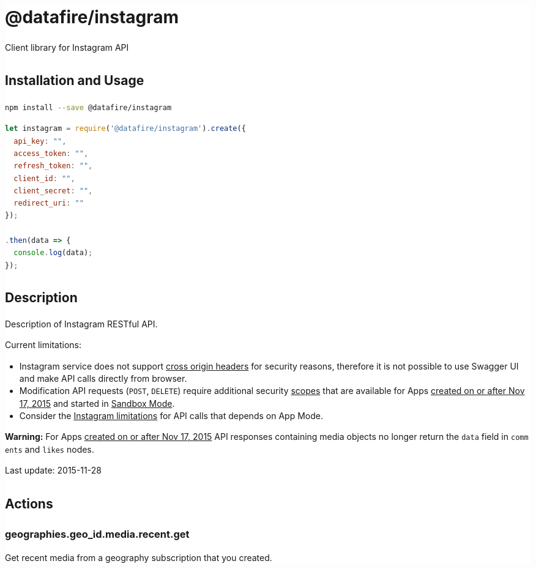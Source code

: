 # @datafire/instagram

Client library for Instagram API

## Installation and Usage
```bash
npm install --save @datafire/instagram
```
```js
let instagram = require('@datafire/instagram').create({
  api_key: "",
  access_token: "",
  refresh_token: "",
  client_id: "",
  client_secret: "",
  redirect_uri: ""
});

.then(data => {
  console.log(data);
});
```

## Description

Description of Instagram RESTful API.

Current limitations:
  * Instagram service does not support [cross origin headers](https://developer.mozilla.org/en-US/docs/Web/HTTP/Access_control_CORS)
  for security reasons, therefore it is not possible to use Swagger UI and make API calls directly from browser.
  * Modification API requests (`POST`, `DELETE`) require additional security [scopes](https://instagram.com/developer/authorization/)
  that are available for Apps [created on or after Nov 17, 2015](http://instagram.com/developer/review/) and
  started in [Sandbox Mode](http://instagram.com/developer/sandbox/).
  * Consider the [Instagram limitations](https://instagram.com/developer/limits/) for API calls that depends on App Mode.

**Warning:** For Apps [created on or after Nov 17, 2015](http://instagram.com/developer/changelog/) API responses
containing media objects no longer return the `data` field in `comments` and `likes` nodes.

Last update: 2015-11-28


## Actions

### geographies.geo_id.media.recent.get
Get recent media from a geography subscription that you created.
